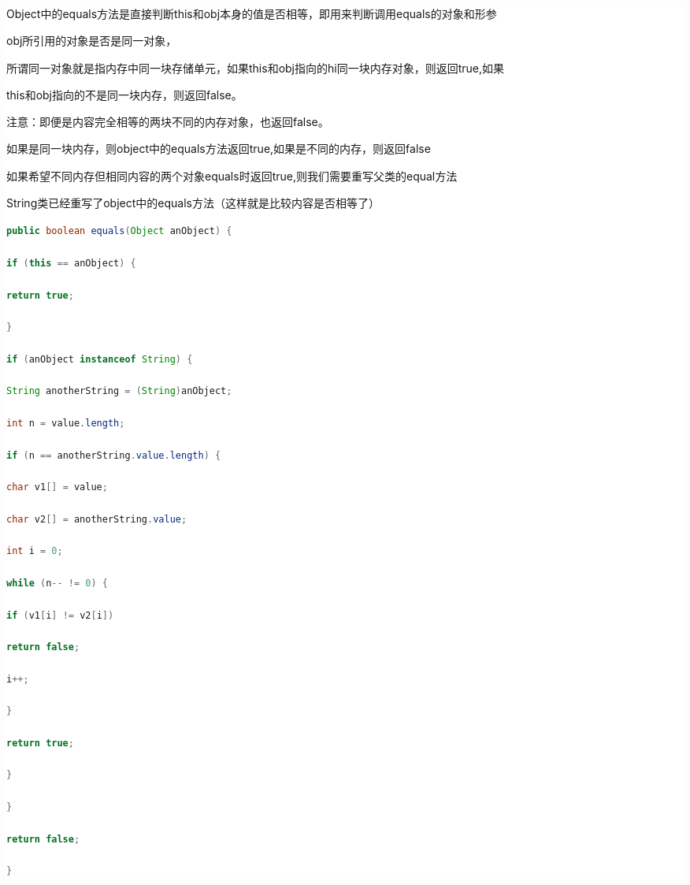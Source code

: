 Object中的equals方法是直接判断this和obj本身的值是否相等，即用来判断调用equals的对象和形参

obj所引用的对象是否是同一对象，

所谓同一对象就是指内存中同一块存储单元，如果this和obj指向的hi同一块内存对象，则返回true,如果

this和obj指向的不是同一块内存，则返回false。

注意：即便是内容完全相等的两块不同的内存对象，也返回false。

如果是同一块内存，则object中的equals方法返回true,如果是不同的内存，则返回false

如果希望不同内存但相同内容的两个对象equals时返回true,则我们需要重写父类的equal方法

String类已经重写了object中的equals方法（这样就是比较内容是否相等了）

```java
public boolean equals(Object anObject) { 

if (this == anObject) { 

return true; 

}

if (anObject instanceof String) { 

String anotherString = (String)anObject; 

int n = value.length; 

if (n == anotherString.value.length) { 

char v1[] = value; 

char v2[] = anotherString.value; 

int i = 0; 

while (n-- != 0) { 

if (v1[i] != v2[i]) 

return false; 

i++; 

}

return true; 

} 

}

return false; 

} 
```
